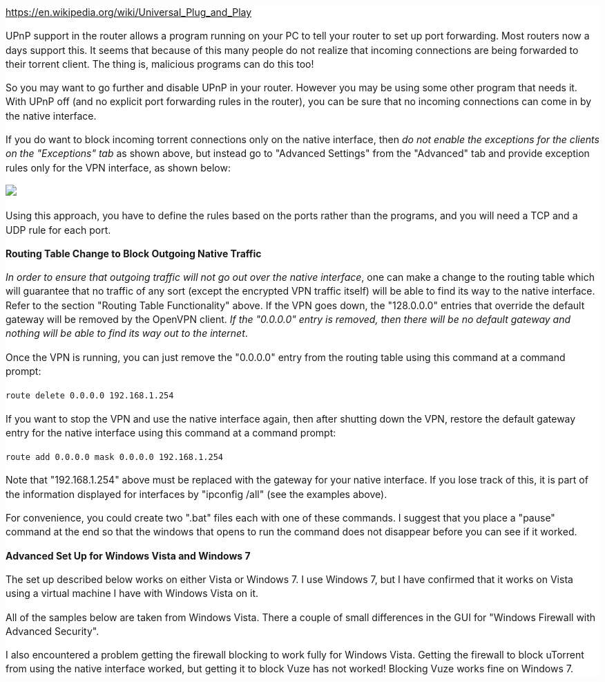 <https://en.wikipedia.org/wiki/Universal_Plug_and_Play>

UPnP support in the router allows a program running on your PC to tell your router to set up port forwarding. Most routers now a days support this. It seems that because of this many people do not realize that incoming connections are being forwarded to their torrent client. The thing is, malicious programs can do this too!

So you may want to go further and disable UPnP in your router. However you may be using some other program that needs it. With UPnP off (and no explicit port forwarding rules in the router), you can be sure that no incoming connections can come in by the native interface.

If you do want to block incoming torrent connections only on the native interface, then *do not enable the exceptions for the clients on the "Exceptions" tab* as shown above, but instead go to "Advanced Settings" from the "Advanced" tab and provide exception rules only for the VPN interface, as shown below:

![](https://github.com/tool-maker/VPN_just_for_torrents/blob/master/images/xpfirewalladvancedsetti.jpg)

Using this approach, you have to define the rules based on the ports rather than the programs, and you will need a TCP and a UDP rule for each port.

**Routing Table Change to Block Outgoing Native Traffic**

*In order to ensure that outgoing traffic will not go out over the native interface*, one can make a change to the routing table which will guarantee that no traffic of any sort (except the encrypted VPN traffic itself) will be able to find its way to the native interface. Refer to the section "Routing Table Functionality" above. If the VPN goes down, the "128.0.0.0" entries that override the default gateway will be removed by the OpenVPN client. *If the "0.0.0.0" entry is removed, then there will be no default gateway and nothing will be able to find its way out to the internet*.

Once the VPN is running, you can just remove the "0.0.0.0" entry from the routing table using this command at a command prompt:

	route delete 0.0.0.0 192.168.1.254

If you want to stop the VPN and use the native interface again, then after shutting down the VPN, restore the default gateway entry for the native interface using this command at a command prompt:

	route add 0.0.0.0 mask 0.0.0.0 192.168.1.254

Note that "192.168.1.254" above must be replaced with the gateway for your native interface. If you lose track of this, it is part of the information displayed for interfaces by "ipconfig /all" (see the examples above).

For convenience, you could create two ".bat" files each with one of these commands. I suggest that you place a "pause" command at the end so that the windows that opens to run the command does not disappear before you can see if it worked.

**Advanced Set Up for Windows Vista and Windows 7**

The set up described below works on either Vista or Windows 7. I use Windows 7, but I have confirmed that it works on Vista using a virtual machine I have with Windows Vista on it.

All of the samples below are taken from Windows Vista. There a couple of small differences in the GUI for "Windows Firewall with Advanced Security".

I also encountered a problem getting the firewall blocking to work fully for Windows Vista. Getting the firewall to block uTorrent from using the native interface worked, but getting it to block Vuze has not worked! Blocking Vuze works fine on Windows 7.
